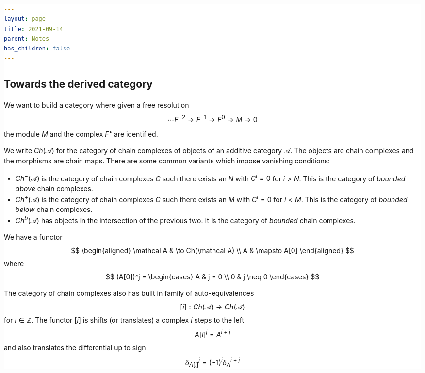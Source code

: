 ```yaml
---
layout: page
title: 2021-09-14
parent: Notes
has_children: false
---
```


## Towards the derived category

We want to build a category where given a free resolution
$$
    \cdots F^{-2} \to F^{-1} \to F^0 \to M \to 0
$$
the module $M$ and the complex $F^\bullet$ are identified. 

We write $Ch(\mathcal A)$ for the category of chain complexes of 
objects of an additive category $\mathcal A$. The objects are 
chain complexes and the morphisms are chain maps. There are some common 
variants which impose vanishing conditions:
- $Ch^-(\mathcal A)$ is the category of chain complexes $C$ such there 
exists an $N$ with $C^i = 0$ for $i > N$. This is the category of 
_bounded above_ chain complexes. 
- $Ch^+(\mathcal A)$ is the category of chain complexes $C$ such there 
exists an $M$ with $C^i = 0$ for $i < M$. This is the category of 
_bounded below_ chain complexes. 
- $Ch^b(\mathcal A)$ has objects in the intersection of the previous 
two. It is the category of _bounded_ chain complexes.

We have a functor 
$$
    \begin{aligned}
        \mathcal A & \to Ch(\mathcal A) \\
        A & \mapsto A[0]
    \end{aligned}
$$
where 
$$
    (A[0])^j = \begin{cases} A & j = 0 \\ 0 & j \neq 0 \end{cases}
$$

The category of chain complexes also has built in family of 
auto-equivalences
$$
    [i] : Ch(\mathcal A) \to Ch(\mathcal A) 
$$
for $i \in \mathbb{Z}$. The functor $[i]$ is shifts (or translates) 
a complex $i$ steps to the left
$$
    A[i]^j = A^{i+j}
$$
and also translates the differential up to sign 
$$
    \delta_{A[i]}^j = (-1)^i \delta_A^{i+j}
$$
